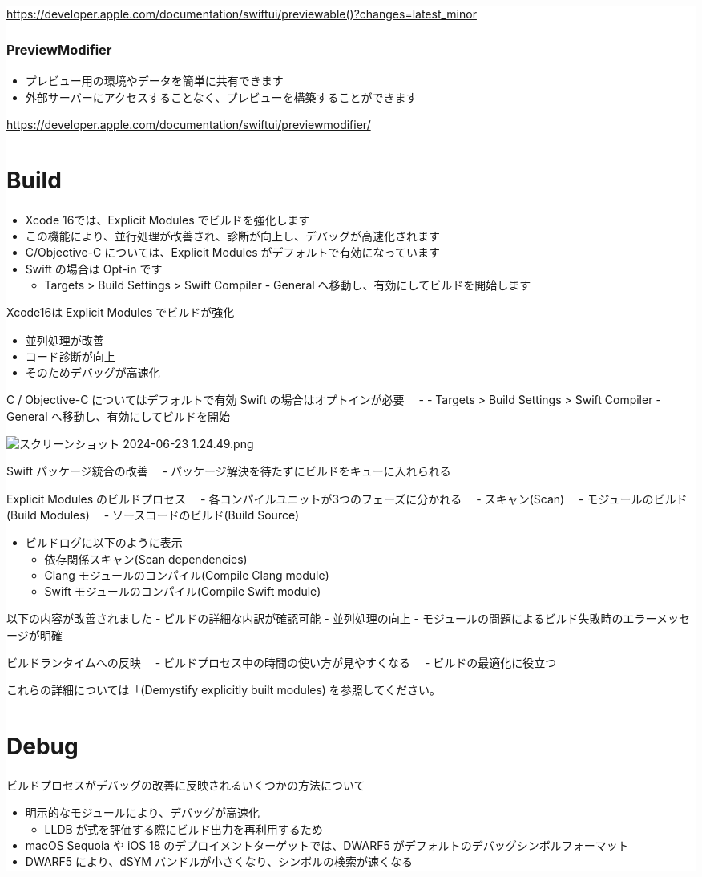 
https://developer.apple.com/documentation/swiftui/previewable()?changes=latest_minor

### PreviewModifier 
- プレビュー用の環境やデータを簡単に共有できます
- 外部サーバーにアクセスすることなく、プレビューを構築することができます

https://developer.apple.com/documentation/swiftui/previewmodifier/

# Build
- Xcode 16では、Explicit Modules でビルドを強化します
- この機能により、並行処理が改善され、診断が向上し、デバッグが高速化されます
- C/Objective-C については、Explicit Modules がデフォルトで有効になっています
- Swift の場合は Opt-in です
    - Targets > Build Settings > Swift Compiler - General へ移動し、有効にしてビルドを開始します


Xcode16は Explicit Modules でビルドが強化
 - 並列処理が改善
 - コード診断が向上
 - そのためデバッグが高速化

C / Objective-C についてはデフォルトで有効
Swift の場合はオプトインが必要
　- - Targets > Build Settings > Swift Compiler - General へ移動し、有効にしてビルドを開始

![スクリーンショット 2024-06-23 1.24.49.png](https://qiita-image-store.s3.ap-northeast-1.amazonaws.com/0/707293/9ed29c51-8bbb-dbcc-c131-13ddc8d817bb.png)

Swift パッケージ統合の改善
　- パッケージ解決を待たずにビルドをキューに入れられる

Explicit Modules のビルドプロセス
　- 各コンパイルユニットが3つのフェーズに分かれる
    　- スキャン(Scan)
    　- モジュールのビルド(Build Modules)
    　- ソースコードのビルド(Build Source)
 - ビルドログに以下のように表示
     - 依存関係スキャン(Scan dependencies)
     - Clang モジュールのコンパイル(Compile Clang module)
     - Swift モジュールのコンパイル(Compile Swift module)

以下の内容が改善されました
    - ビルドの詳細な内訳が確認可能
    - 並列処理の向上
    - モジュールの問題によるビルド失敗時のエラーメッセージが明確

ビルドランタイムへの反映
　- ビルドプロセス中の時間の使い方が見やすくなる
　- ビルドの最適化に役立つ

これらの詳細については「(Demystify explicitly built modules) を参照してください。

# Debug
ビルドプロセスがデバッグの改善に反映されるいくつかの方法について
- 明示的なモジュールにより、デバッグが高速化
     - LLDB が式を評価する際にビルド出力を再利用するため
- macOS Sequoia や iOS 18 のデプロイメントターゲットでは、DWARF5 がデフォルトのデバッグシンボルフォーマット
- DWARF5 により、dSYM バンドルが小さくなり、シンボルの検索が速くなる
